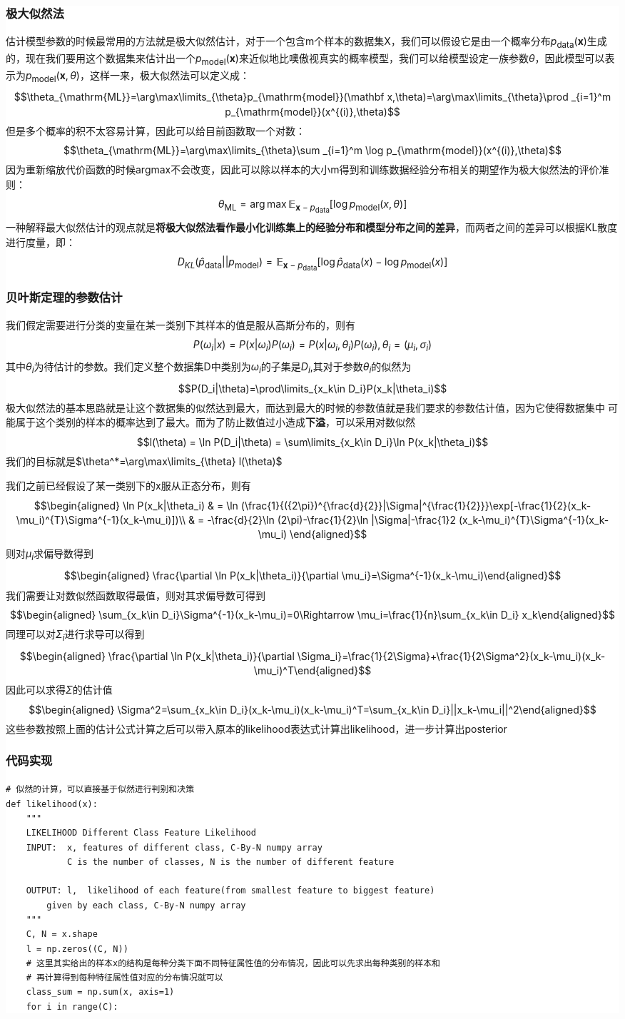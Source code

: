 ### 极大似然法

估计模型参数的时候最常用的方法就是极大似然估计，对于一个包含m个样本的数据集X，我们可以假设它是由一个概率分布$p_{\mathrm{data}}(\mathbf x)$生成的，现在我们要用这个数据集来估计出一个$p_{\mathrm{model}}(\mathbf x)$来近似地比噢傲视真实的概率模型，我们可以给模型设定一族参数$\theta$，因此模型可以表示为$p_{\mathrm{model}}(\mathbf x,\theta)$，这样一来，极大似然法可以定义成：
$$\theta_{\mathrm{ML}}=\arg\max\limits_{\theta}p_{\mathrm{model}}(\mathbf x,\theta)=\arg\max\limits_{\theta}\prod _{i=1}^m p_{\mathrm{model}}(x^{(i)},\theta)$$
但是多个概率的积不太容易计算，因此可以给目前函数取一个对数：
$$\theta_{\mathrm{ML}}=\arg\max\limits_{\theta}\sum _{i=1}^m \log p_{\mathrm{model}}(x^{(i)},\theta)$$
因为重新缩放代价函数的时候argmax不会改变，因此可以除以样本的大小m得到和训练数据经验分布相关的期望作为极大似然法的评价准则：
$$\theta_{\mathrm{ML}}=\arg\max\mathbb E_{\mathbf x -p_{\mathrm {data}}}[\log p_{\mathrm{model}}(x,\theta)]$$
一种解释最大似然估计的观点就是**将极大似然法看作最小化训练集上的经验分布和模型分布之间的差异**，而两者之间的差异可以根据KL散度进行度量，即：
$$D_{KL}(\hat p_{\mathrm{data}}||p_{\mathrm{model}})=\mathbb E_{\mathbf x -p_{\mathrm {data}}}[\log \hat p_{\mathrm{data}}(x) - \log p_{\mathrm{model}}(x)]$$

### 贝叶斯定理的参数估计

我们假定需要进行分类的变量在某一类别下其样本的值是服从高斯分布的，则有
$$P(\omega_i|x)=P(x|\omega_i)P(\omega_i)=P(x|\omega_i,\theta_i)P(\omega_i), \theta_i=(\mu_i,\sigma_i)$$
其中$\theta_i$为待估计的参数。我们定义整个数据集D中类别为$\omega_i$的子集是$D_i$,其对于参数$\theta_i$的似然为
$$P(D_i|\theta)=\prod\limits_{x_k\in D_i}P(x_k|\theta_i)$$
极大似然法的基本思路就是让这个数据集的似然达到最大，而达到最大的时候的参数值就是我们要求的参数估计值，因为它使得数据集中
可能属于这个类别的样本的概率达到了最大。而为了防止数值过小造成**下溢**，可以采用对数似然
$$l(\theta) = \ln P(D_i|\theta) = \sum\limits_{x_k\in D_i}\ln P(x_k|\theta_i)$$
我们的目标就是$\theta^*=\arg\max\limits_{\theta} l(\theta)$

我们之前已经假设了某一类别下的x服从正态分布，则有 $$\begin{aligned}
        \ln P(x_k|\theta_i) & = \ln (\frac{1}{({2\pi})^{\frac{d}{2}}|\Sigma|^{\frac{1}{2}}}\exp[-\frac{1}{2}(x_k-\mu_i)^{T}\Sigma^{-1}(x_k-\mu_i)])\\
                            & = -\frac{d}{2}\ln (2\pi)-\frac{1}{2}\ln |\Sigma|-\frac{1}2 (x_k-\mu_i)^{T}\Sigma^{-1}(x_k-\mu_i)
    \end{aligned}$$ 则对$\mu_i$求偏导数得到 $$\begin{aligned}
    \frac{\partial \ln P(x_k|\theta_i)}{\partial \mu_i}=\Sigma^{-1}(x_k-\mu_i)\end{aligned}$$
我们需要让对数似然函数取得最值，则对其求偏导数可得到 $$\begin{aligned}
    \sum_{x_k\in D_i}\Sigma^{-1}(x_k-\mu_i)=0\Rightarrow \mu_i=\frac{1}{n}\sum_{x_k\in D_i} x_k\end{aligned}$$
同理可以对$\Sigma_i$进行求导可以得到 $$\begin{aligned}
    \frac{\partial \ln P(x_k|\theta_i)}{\partial \Sigma_i}=\frac{1}{2\Sigma}+\frac{1}{2\Sigma^2}(x_k-\mu_i)(x_k-\mu_i)^T\end{aligned}$$
因此可以求得$\Sigma$的估计值 $$\begin{aligned}
    \Sigma^2=\sum_{x_k\in D_i}(x_k-\mu_i)(x_k-\mu_i)^T=\sum_{x_k\in D_i}||x_k-\mu_i||^2\end{aligned}$$
这些参数按照上面的估计公式计算之后可以带入原本的likelihood表达式计算出likelihood，进一步计算出posterior

### 代码实现

``` {.python language="python"}
# 似然的计算，可以直接基于似然进行判别和决策
def likelihood(x):
    """
    LIKELIHOOD Different Class Feature Likelihood
    INPUT:  x, features of different class, C-By-N numpy array
            C is the number of classes, N is the number of different feature

    OUTPUT: l,  likelihood of each feature(from smallest feature to biggest feature) 
        given by each class, C-By-N numpy array
    """
    C, N = x.shape
    l = np.zeros((C, N))
    # 这里其实给出的样本x的结构是每种分类下面不同特征属性值的分布情况，因此可以先求出每种类别的样本和
    # 再计算得到每种特征属性值对应的分布情况就可以
    class_sum = np.sum(x, axis=1)
    for i in range(C):
```